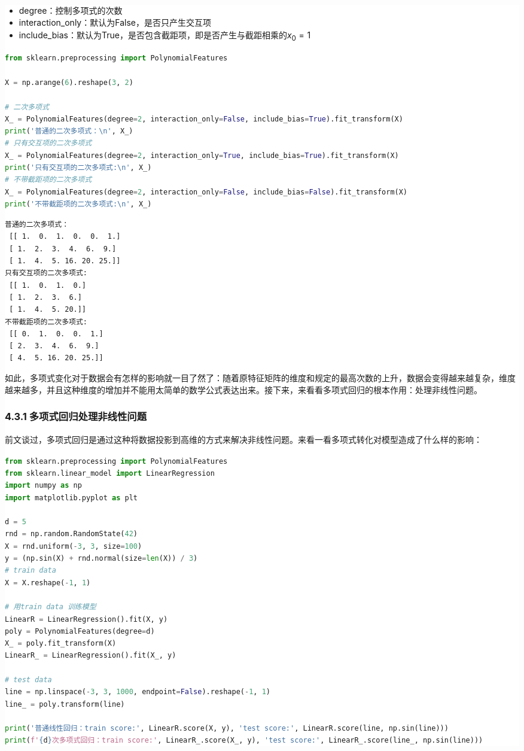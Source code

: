 - degree：控制多项式的次数
- interaction_only：默认为False，是否只产生交互项
- include_bias：默认为True，是否包含截距项，即是否产生与截距相乘的$x_0=1$


```python
from sklearn.preprocessing import PolynomialFeatures

X = np.arange(6).reshape(3, 2)

# 二次多项式
X_ = PolynomialFeatures(degree=2, interaction_only=False, include_bias=True).fit_transform(X)
print('普通的二次多项式：\n', X_)
# 只有交互项的二次多项式
X_ = PolynomialFeatures(degree=2, interaction_only=True, include_bias=True).fit_transform(X)
print('只有交互项的二次多项式:\n', X_)
# 不带截距项的二次多项式
X_ = PolynomialFeatures(degree=2, interaction_only=False, include_bias=False).fit_transform(X)
print('不带截距项的二次多项式:\n', X_)
```

    普通的二次多项式：
     [[ 1.  0.  1.  0.  0.  1.]
     [ 1.  2.  3.  4.  6.  9.]
     [ 1.  4.  5. 16. 20. 25.]]
    只有交互项的二次多项式:
     [[ 1.  0.  1.  0.]
     [ 1.  2.  3.  6.]
     [ 1.  4.  5. 20.]]
    不带截距项的二次多项式:
     [[ 0.  1.  0.  0.  1.]
     [ 2.  3.  4.  6.  9.]
     [ 4.  5. 16. 20. 25.]]


如此，多项式变化对于数据会有怎样的影响就一目了然了：随着原特征矩阵的维度和规定的最高次数的上升，数据会变得越来越复杂，维度越来越多，并且这种维度的增加并不能用太简单的数学公式表达出来。接下来，来看看多项式回归的根本作用：处理非线性问题。
### 4.3.1 多项式回归处理非线性问题
前文谈过，多项式回归是通过这种将数据投影到高维的方式来解决非线性问题。来看一看多项式转化对模型造成了什么样的影响：


```python
from sklearn.preprocessing import PolynomialFeatures
from sklearn.linear_model import LinearRegression
import numpy as np
import matplotlib.pyplot as plt

d = 5
rnd = np.random.RandomState(42)
X = rnd.uniform(-3, 3, size=100)
y = (np.sin(X) + rnd.normal(size=len(X)) / 3)
# train data
X = X.reshape(-1, 1)

# 用train data 训练模型
LinearR = LinearRegression().fit(X, y)
poly = PolynomialFeatures(degree=d)
X_ = poly.fit_transform(X)
LinearR_ = LinearRegression().fit(X_, y)

# test data
line = np.linspace(-3, 3, 1000, endpoint=False).reshape(-1, 1)
line_ = poly.transform(line)

print('普通线性回归：train score:', LinearR.score(X, y), 'test score:', LinearR.score(line, np.sin(line)))
print(f'{d}次多项式回归：train score:', LinearR_.score(X_, y), 'test score:', LinearR_.score(line_, np.sin(line)))
```